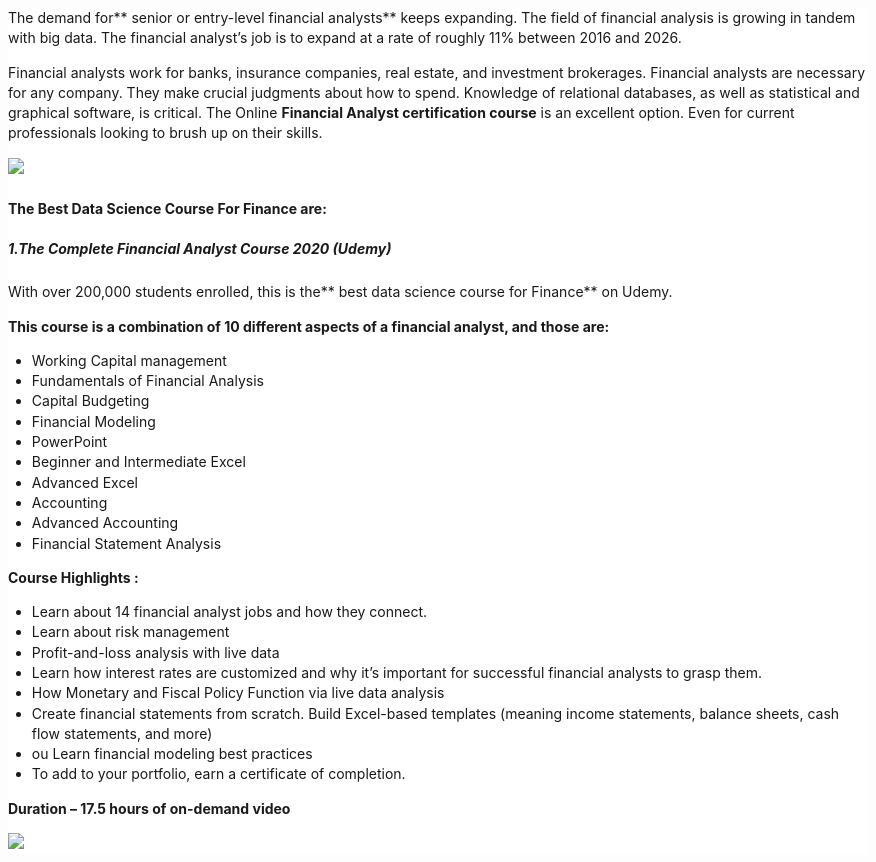 The demand for** senior or entry-level financial analysts** keeps expanding. The field of financial analysis is growing in tandem with big data. The financial analyst’s job is to expand at a rate of roughly 11% between 2016 and 2026.

Financial analysts work for banks, insurance companies, real estate, and investment brokerages. Financial analysts are necessary for any company. They make crucial judgments about how to spend. Knowledge of relational databases, as well as statistical and graphical software, is critical. The Online **Financial Analyst certification course** is an excellent option. Even for current professionals looking to brush up on their skills.



<img src="/blog/certifications1.jpg" width="100%" /></img>



#### **The Best Data Science Course For Finance are:**


##### **1.The Complete Financial Analyst Course 2020 (Udemy)**

With over 200,000 students enrolled, this is the** best data science course for Finance** on Udemy.

**This course is a combination of 10 different aspects of a financial analyst, and those are:**



* Working Capital management
* Fundamentals of Financial Analysis
* Capital Budgeting
* Financial Modeling
* PowerPoint
* Beginner and Intermediate Excel
* Advanced Excel
* Accounting
* Advanced Accounting
* Financial Statement Analysis

**Course Highlights :**



* Learn about 14 financial analyst jobs and how they connect.
* Learn about risk management
* Profit-and-loss analysis with live data 
* Learn how interest rates are customized and why it’s important for successful financial analysts to grasp them.
* How Monetary and Fiscal Policy Function via live data analysis
* Create financial statements from scratch. Build Excel-based templates (meaning income statements, balance sheets, cash flow statements, and more)
* ou Learn financial modeling best practices
* To add to your portfolio, earn a certificate of completion.

**Duration – 17.5 hours of on-demand video**



<img src="/blog/certifications2.jpg" width="100%" /></img>
